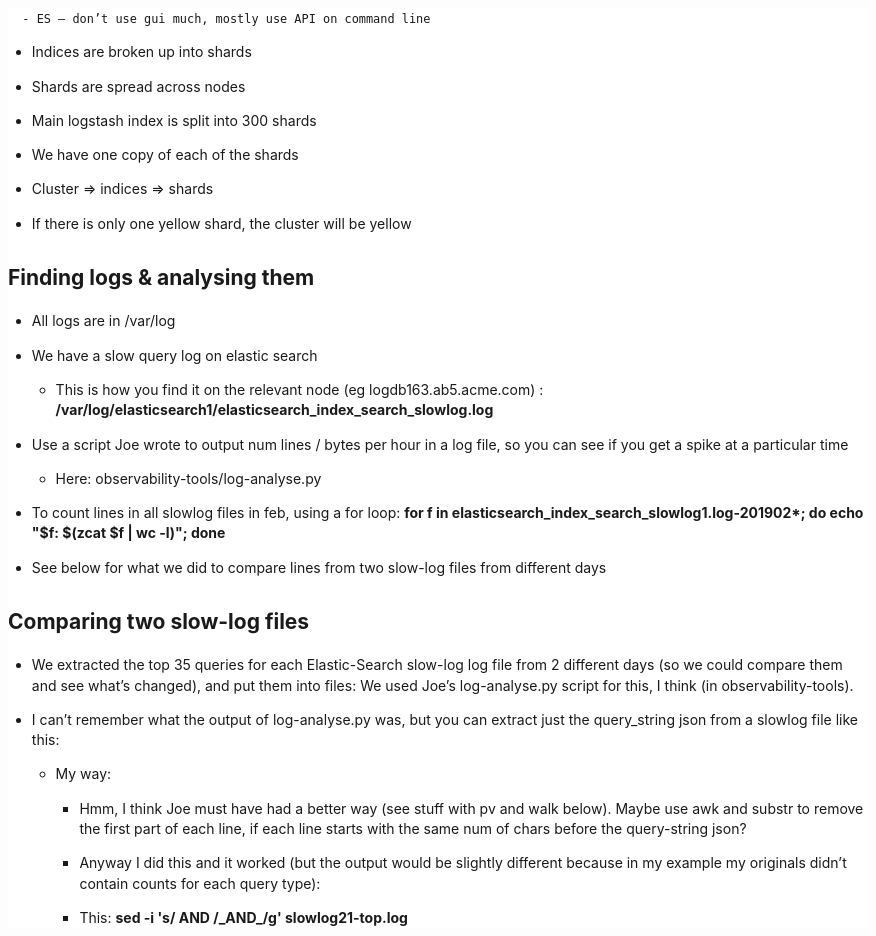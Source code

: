       - ES – don’t use gui much, mostly use API on command line

  - Indices are broken up into shards

  - Shards are spread across nodes

  - Main logstash index is split into 300 shards

  - We have one copy of each of the shards

  - Cluster =\> indices =\> shards

  - If there is only one yellow shard, the cluster will be yellow

## Finding logs & analysing them

  - All logs are in /var/log

  - We have a slow query log on elastic search
    
      - This is how you find it on the relevant node (eg
        logdb163.ab5.acme.com) :
        **/var/log/elasticsearch1/elasticsearch\_index\_search\_slowlog.log**

  - Use a script Joe wrote to output num lines / bytes per hour in a log
    file, so you can see if you get a spike at a particular time
    
      - Here: observability-tools/log-analyse.py

  - To count lines in all slowlog files in feb, using a for loop: **for
    f in elasticsearch\_index\_search\_slowlog1.log-201902\*; do echo
    "$f: $(zcat $f | wc -l)"; done**

  - See below for what we did to compare lines from two slow-log files
    from different days

## Comparing two slow-log files

  - We extracted the top 35 queries for each Elastic-Search slow-log log
    file from 2 different days (so we could compare them and see what’s
    changed), and put them into files: We used Joe’s log-analyse.py
    script for this, I think (in observability-tools).

  - I can’t remember what the output of log-analyse.py was, but you can
    extract just the query\_string json from a slowlog file like this:
    
      - My way:
        
          - Hmm, I think Joe must have had a better way (see stuff with
            pv and walk below). Maybe use awk and substr to remove the
            first part of each line, if each line starts with the same
            num of chars before the query-string json?
        
          - Anyway I did this and it worked (but the output would be
            slightly different because in my example my originals didn’t
            contain counts for each query type):
        
          - This: **sed -i 's/ AND /\_AND\_/g' slowlog21-top.log**
        